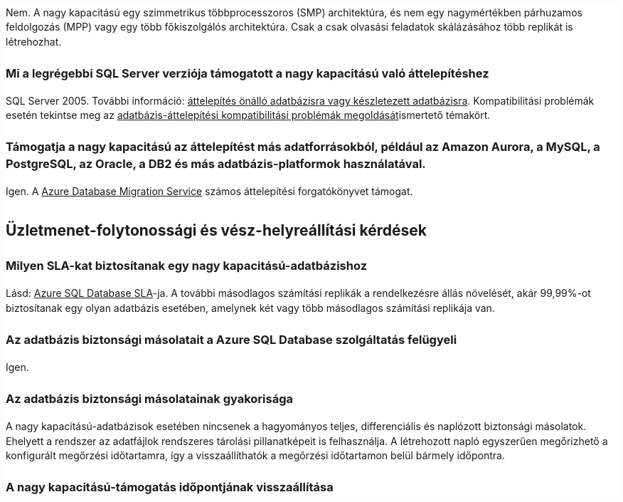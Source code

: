 Nem. A nagy kapacitású egy szimmetrikus többprocesszoros (SMP) architektúra, és nem egy nagymértékben párhuzamos feldolgozás (MPP) vagy egy több főkiszolgálós architektúra. Csak a csak olvasási feladatok skálázásához több replikát is létrehozhat.

### <a name="what-is-the-oldest-sql-server-version-supported-for-migration-to-hyperscale"></a>Mi a legrégebbi SQL Server verziója támogatott a nagy kapacitású való áttelepítéshez

SQL Server 2005. További információ: [áttelepítés önálló adatbázisra vagy készletezett adatbázisra](sql-database-single-database-migrate.md#migrate-to-a-single-database-or-a-pooled-database). Kompatibilitási problémák esetén tekintse meg az [adatbázis-áttelepítési kompatibilitási problémák megoldását](sql-database-single-database-migrate.md#resolving-database-migration-compatibility-issues)ismertető témakört.

### <a name="does-hyperscale-support-migration-from-other-data-sources-such-as-amazon-aurora-mysql-postgresql-oracle-db2-and-other-database-platforms"></a>Támogatja a nagy kapacitású az áttelepítést más adatforrásokból, például az Amazon Aurora, a MySQL, a PostgreSQL, az Oracle, a DB2 és más adatbázis-platformok használatával.

Igen. A [Azure Database Migration Service](../dms/dms-overview.md) számos áttelepítési forgatókönyvet támogat.

## <a name="business-continuity-and-disaster-recovery-questions"></a>Üzletmenet-folytonossági és vész-helyreállítási kérdések

### <a name="what-slas-are-provided-for-a-hyperscale-database"></a>Milyen SLA-kat biztosítanak egy nagy kapacitású-adatbázishoz

Lásd: [Azure SQL Database SLA](https://azure.microsoft.com/support/legal/sla/sql-database/v1_4/)-ja. A további másodlagos számítási replikák a rendelkezésre állás növelését, akár 99,99%-ot biztosítanak egy olyan adatbázis esetében, amelynek két vagy több másodlagos számítási replikája van.

### <a name="are-the-database-backups-managed-for-me-by-the-azure-sql-database-service"></a>Az adatbázis biztonsági másolatait a Azure SQL Database szolgáltatás felügyeli

Igen.

### <a name="how-often-are-the-database-backups-taken"></a>Az adatbázis biztonsági másolatainak gyakorisága

A nagy kapacitású-adatbázisok esetében nincsenek a hagyományos teljes, differenciális és naplózott biztonsági másolatok. Ehelyett a rendszer az adatfájlok rendszeres tárolási pillanatképeit is felhasználja. A létrehozott napló egyszerűen megőrizhető a konfigurált megőrzési időtartamra, így a visszaállíthatók a megőrzési időtartamon belül bármely időpontra.

### <a name="does-hyperscale-support-point-in-time-restore"></a>A nagy kapacitású-támogatás időpontjának visszaállítása
